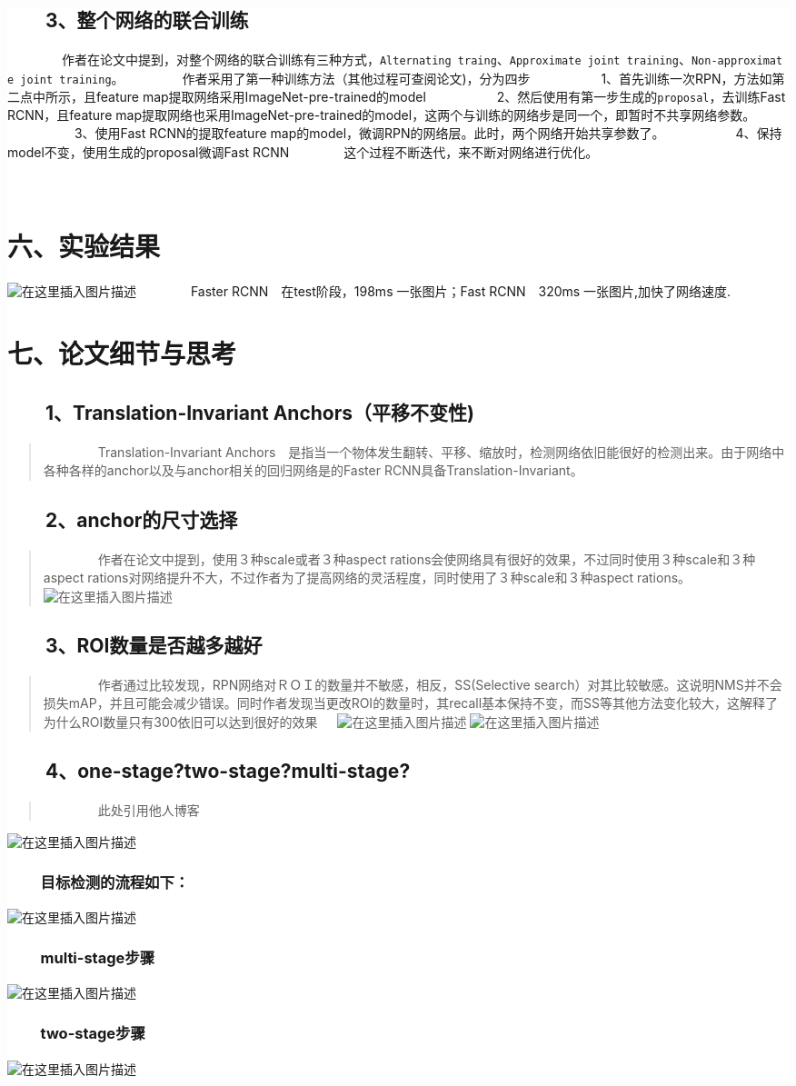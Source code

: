## &emsp;&emsp;3、整个网络的联合训练
&emsp;&emsp;&emsp;&emsp; 作者在论文中提到，对整个网络的联合训练有三种方式，`Alternating traing`、`Approximate joint training`、`Non-approximate joint training`。
&emsp;&emsp;&emsp;&emsp;  作者采用了第一种训练方法（其他过程可查阅论文)，分为四步
&emsp;&emsp;&emsp;&emsp; 　1、首先训练一次RPN，方法如第二点中所示，且feature map提取网络采用ImageNet-pre-trained的model
&emsp;&emsp;&emsp;&emsp; 　2、然后使用有第一步生成的`proposal`，去训练Fast RCNN，且feature map提取网络也采用ImageNet-pre-trained的model，这两个与训练的网络步是同一个，即暂时不共享网络参数。
&emsp;&emsp;&emsp;&emsp; 　3、使用Fast RCNN的提取feature map的model，微调RPN的网络层。此时，两个网络开始共享参数了。
&emsp;&emsp;&emsp;&emsp; 　4、保持model不变，使用生成的proposal微调Fast RCNN
&emsp;&emsp;&emsp;&emsp;这个过程不断迭代，来不断对网络进行优化。

<br>

# 六、实验结果
![在这里插入图片描述](https://img-blog.csdnimg.cn/20190727195006752.png)
&emsp;&emsp;&emsp;&emsp;Faster RCNN　在test阶段，198ms 一张图片；Fast RCNN　320ms 一张图片,加快了网络速度.
<br>

# 七、论文细节与思考
## &emsp;&emsp;1、Translation-Invariant Anchors（平移不变性)
>&emsp;&emsp;&emsp;&emsp; Translation-Invariant Anchors　是指当一个物体发生翻转、平移、缩放时，检测网络依旧能很好的检测出来。由于网络中各种各样的anchor以及与anchor相关的回归网络是的Faster RCNN具备Translation-Invariant。
## &emsp;&emsp;2、anchor的尺寸选择
>&emsp;&emsp;&emsp;&emsp; 作者在论文中提到，使用３种scale或者３种aspect rations会使网络具有很好的效果，不过同时使用３种scale和３种aspect rations对网络提升不大，不过作者为了提高网络的灵活程度，同时使用了３种scale和３种aspect rations。
>&emsp;
>![在这里插入图片描述](https://img-blog.csdnimg.cn/20190727200203802.png)
## &emsp;&emsp;3、ROI数量是否越多越好
>&emsp;&emsp;&emsp;&emsp; 作者通过比较发现，RPN网络对ＲＯＩ的数量并不敏感，相反，SS(Selective search）对其比较敏感。这说明NMS并不会损失mAP，并且可能会减少错误。同时作者发现当更改ROI的数量时，其recall基本保持不变，而SS等其他方法变化较大，这解释了为什么ROI数量只有300依旧可以达到很好的效果
> &emsp;     ![在这里插入图片描述](https://img-blog.csdnimg.cn/20190727200716865.png?x-oss-process=image/watermark,type_ZmFuZ3poZW5naGVpdGk,shadow_10,text_aHR0cHM6Ly9ibG9nLmNzZG4ubmV0L1N0YXJkdXN0WXU=,size_16,color_FFFFFF,t_70)
> ![在这里插入图片描述](https://img-blog.csdnimg.cn/20190727201014788.png?x-oss-process=image/watermark,type_ZmFuZ3poZW5naGVpdGk,shadow_10,text_aHR0cHM6Ly9ibG9nLmNzZG4ubmV0L1N0YXJkdXN0WXU=,size_16,color_FFFFFF,t_70)

## &emsp;&emsp;4、one-stage?two-stage?multi-stage?
>&emsp;&emsp;&emsp;&emsp; 此处引用他人博客
>
![在这里插入图片描述](https://img-blog.csdnimg.cn/20190727201247476.png?x-oss-process=image/watermark,type_ZmFuZ3poZW5naGVpdGk,shadow_10,text_aHR0cHM6Ly9ibG9nLmNzZG4ubmV0L1N0YXJkdXN0WXU=,size_16,color_FFFFFF,t_70)
### &emsp;&emsp; 目标检测的流程如下：
![在这里插入图片描述](https://img-blog.csdnimg.cn/20190727201352106.png?x-oss-process=image/watermark,type_ZmFuZ3poZW5naGVpdGk,shadow_10,text_aHR0cHM6Ly9ibG9nLmNzZG4ubmV0L1N0YXJkdXN0WXU=,size_16,color_FFFFFF,t_70)
### &emsp;&emsp; multi-stage步骤
![在这里插入图片描述](https://img-blog.csdnimg.cn/20190727201416901.png?x-oss-process=image/watermark,type_ZmFuZ3poZW5naGVpdGk,shadow_10,text_aHR0cHM6Ly9ibG9nLmNzZG4ubmV0L1N0YXJkdXN0WXU=,size_16,color_FFFFFF,t_70)
### &emsp;&emsp; two-stage步骤
![在这里插入图片描述](https://img-blog.csdnimg.cn/20190727201443459.png?x-oss-process=image/watermark,type_ZmFuZ3poZW5naGVpdGk,shadow_10,text_aHR0cHM6Ly9ibG9nLmNzZG4ubmV0L1N0YXJkdXN0WXU=,size_16,color_FFFFFF,t_70)
